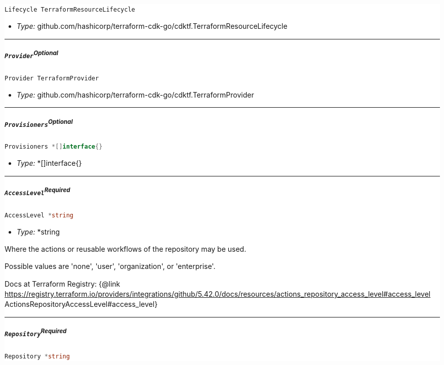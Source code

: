 ```go
Lifecycle TerraformResourceLifecycle
```

- *Type:* github.com/hashicorp/terraform-cdk-go/cdktf.TerraformResourceLifecycle

---

##### `Provider`<sup>Optional</sup> <a name="Provider" id="@cdktf/provider-github.actionsRepositoryAccessLevel.ActionsRepositoryAccessLevelConfig.property.provider"></a>

```go
Provider TerraformProvider
```

- *Type:* github.com/hashicorp/terraform-cdk-go/cdktf.TerraformProvider

---

##### `Provisioners`<sup>Optional</sup> <a name="Provisioners" id="@cdktf/provider-github.actionsRepositoryAccessLevel.ActionsRepositoryAccessLevelConfig.property.provisioners"></a>

```go
Provisioners *[]interface{}
```

- *Type:* *[]interface{}

---

##### `AccessLevel`<sup>Required</sup> <a name="AccessLevel" id="@cdktf/provider-github.actionsRepositoryAccessLevel.ActionsRepositoryAccessLevelConfig.property.accessLevel"></a>

```go
AccessLevel *string
```

- *Type:* *string

Where the actions or reusable workflows of the repository may be used.

Possible values are 'none', 'user', 'organization', or 'enterprise'.

Docs at Terraform Registry: {@link https://registry.terraform.io/providers/integrations/github/5.42.0/docs/resources/actions_repository_access_level#access_level ActionsRepositoryAccessLevel#access_level}

---

##### `Repository`<sup>Required</sup> <a name="Repository" id="@cdktf/provider-github.actionsRepositoryAccessLevel.ActionsRepositoryAccessLevelConfig.property.repository"></a>

```go
Repository *string
```
